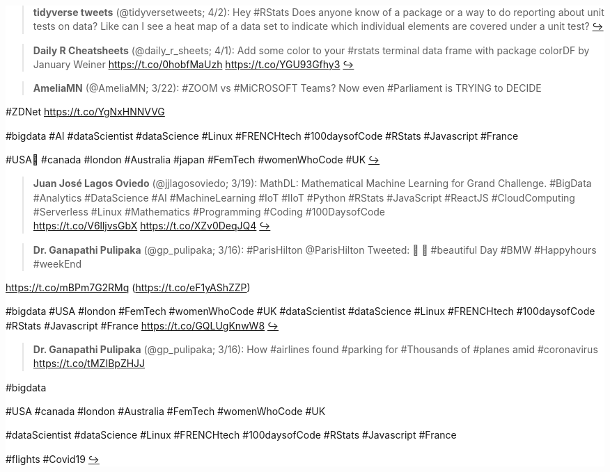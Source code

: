 > **tidyverse tweets** (@tidyversetweets; 4/2): Hey #RStats Does anyone know of a package or a way to do reporting about unit tests on data? Like can I see a heat map of a data set to indicate which individual elements are covered under a unit test?  [&#8618;](https://twitter.com/dataandme/status/1277013873854418947)




> **Daily R Cheatsheets** (@daily_r_sheets; 4/1): Add some color to your #rstats terminal data frame with package colorDF by January Weiner 
https://t.co/0hobfMaUzh https://t.co/YGU93Gfhy3  [&#8618;](https://twitter.com/dataandme/status/1277019867946774528)




> **AmeliaMN** (@AmeliaMN; 3/22): #ZOOM vs 
#MiCROSOFT  Teams? Now even #Parliament is TRYING to DECIDE 
>
#ZDNet https://t.co/YgNxHNNVVG
>
#bigdata 
#AI 
#dataScientist #dataScience #Linux #FRENCHtech #100daysofCode #RStats #Javascript #France
>
#USA🧿 #canada #london #Australia #japan #FemTech #womenWhoCode #UK  [&#8618;](https://twitter.com/dataandme/status/1277050778205556739)




> **Juan José Lagos Oviedo** (@jjlagosoviedo; 3/19): MathDL: Mathematical Machine Learning for Grand Challenge. #BigData #Analytics #DataScience #AI #MachineLearning #IoT #IIoT #Python #RStats #JavaScript #ReactJS #CloudComputing #Serverless #Linux #Mathematics #Programming #Coding #100DaysofCode  
https://t.co/V6lljvsGbX https://t.co/XZv0DeqJQ4  [&#8618;](https://twitter.com/dataandme/status/1277025645189529600)




> **Dr. Ganapathi Pulipaka** (@gp_pulipaka; 3/16): #ParisHilton
@ParisHilton Tweeted:
🤔 🌈 
#beautiful 
Day 
#BMW #Happyhours
#weekEnd 
>
https://t.co/mBPm7G2RMq (https://t.co/eF1yAShZZP) 
>
#bigdata 
#USA #london #FemTech #womenWhoCode #UK
#dataScientist #dataScience #Linux #FRENCHtech #100daysofCode #RStats #Javascript #France https://t.co/GQLUgKnwW8  [&#8618;](https://twitter.com/dataandme/status/1277045964046430210)




> **Dr. Ganapathi Pulipaka** (@gp_pulipaka; 3/16): How #airlines found #parking for #Thousands of #planes amid #coronavirus https://t.co/tMZIBpZHJJ 
>
#bigdata 
>
#USA #canada #london #Australia #FemTech #womenWhoCode #UK 
>
#dataScientist #dataScience #Linux #FRENCHtech #100daysofCode #RStats #Javascript #France
>
#flights #Covid19  [&#8618;](https://twitter.com/dataandme/status/1277063897187446784)
